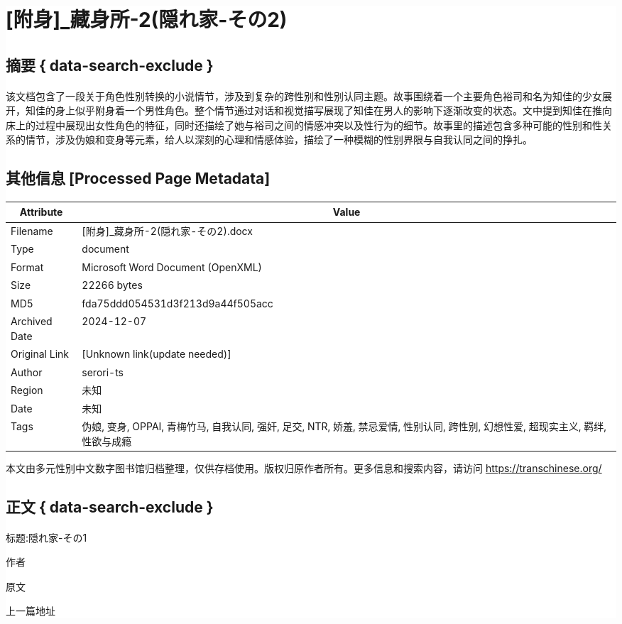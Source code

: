 # [附身]_藏身所-2(隠れ家-その2)



## 摘要  { data-search-exclude }


该文档包含了一段关于角色性别转换的小说情节，涉及到复杂的跨性别和性别认同主题。故事围绕着一个主要角色裕司和名为知佳的少女展开，知佳的身上似乎附身着一个男性角色。整个情节通过对话和视觉描写展现了知佳在男人的影响下逐渐改变的状态。文中提到知佳在推向床上的过程中展现出女性角色的特征，同时还描绘了她与裕司之间的情感冲突以及性行为的细节。故事里的描述包含多种可能的性别和性关系的情节，涉及伪娘和变身等元素，给人以深刻的心理和情感体验，描绘了一种模糊的性别界限与自我认同之间的挣扎。



## 其他信息 [Processed Page Metadata]

| Attribute       | Value                                  |
|-----------------|----------------------------------------|
| Filename        | [附身]_藏身所-2(隠れ家-その2).docx                             |
| Type            | document                                 |
| Format          | Microsoft Word Document (OpenXML)                               |
| Size            | 22266 bytes                           |
| MD5             | fda75ddd054531d3f213d9a44f505acc                                  |
| Archived Date   | 2024-12-07                             |
| Original Link   | [Unknown link(update needed)]                         |
| Author          | serori-ts                               |
| Region          | 未知                               |
| Date            | 未知                                 |
| Tags            | 伪娘, 变身, OPPAI, 青梅竹马, 自我认同, 强奸, 足交, NTR, 娇羞, 禁忌爱情, 性别认同, 跨性别, 幻想性爱, 超现实主义, 羁绊, 性欲与成瘾                                 |

本文由多元性别中文数字图书馆归档整理，仅供存档使用。版权归原作者所有。更多信息和搜索内容，请访问 <https://transchinese.org/>


## 正文 { data-search-exclude }


标题:隠れ家-その1



作者



原文



上一篇地址
